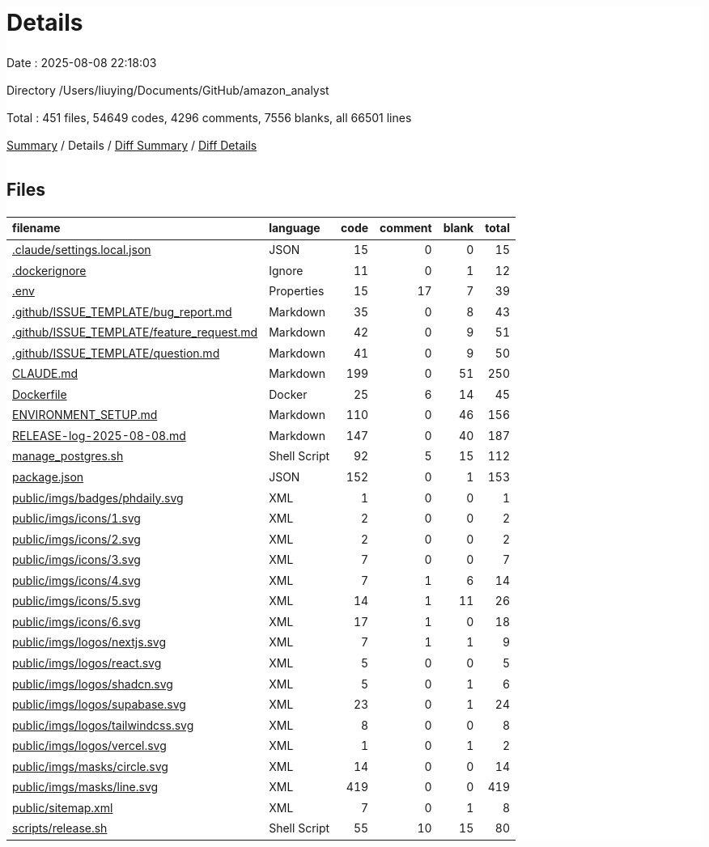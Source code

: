 # Details

Date : 2025-08-08 22:18:03

Directory /Users/liuying/Documents/GitHub/amazon_analyst

Total : 451 files,  54649 codes, 4296 comments, 7556 blanks, all 66501 lines

[Summary](results.md) / Details / [Diff Summary](diff.md) / [Diff Details](diff-details.md)

## Files
| filename | language | code | comment | blank | total |
| :--- | :--- | ---: | ---: | ---: | ---: |
| [.claude/settings.local.json](/.claude/settings.local.json) | JSON | 15 | 0 | 0 | 15 |
| [.dockerignore](/.dockerignore) | Ignore | 11 | 0 | 1 | 12 |
| [.env](/.env) | Properties | 15 | 17 | 7 | 39 |
| [.github/ISSUE\_TEMPLATE/bug\_report.md](/.github/ISSUE_TEMPLATE/bug_report.md) | Markdown | 35 | 0 | 8 | 43 |
| [.github/ISSUE\_TEMPLATE/feature\_request.md](/.github/ISSUE_TEMPLATE/feature_request.md) | Markdown | 42 | 0 | 9 | 51 |
| [.github/ISSUE\_TEMPLATE/question.md](/.github/ISSUE_TEMPLATE/question.md) | Markdown | 41 | 0 | 9 | 50 |
| [CLAUDE.md](/CLAUDE.md) | Markdown | 199 | 0 | 51 | 250 |
| [Dockerfile](/Dockerfile) | Docker | 25 | 6 | 14 | 45 |
| [ENVIRONMENT\_SETUP.md](/ENVIRONMENT_SETUP.md) | Markdown | 110 | 0 | 46 | 156 |
| [RELEASE-log-2025-08-08.md](/RELEASE-log-2025-08-08.md) | Markdown | 147 | 0 | 40 | 187 |
| [manage\_postgres.sh](/manage_postgres.sh) | Shell Script | 92 | 5 | 15 | 112 |
| [package.json](/package.json) | JSON | 152 | 0 | 1 | 153 |
| [public/imgs/badges/phdaily.svg](/public/imgs/badges/phdaily.svg) | XML | 1 | 0 | 0 | 1 |
| [public/imgs/icons/1.svg](/public/imgs/icons/1.svg) | XML | 2 | 0 | 0 | 2 |
| [public/imgs/icons/2.svg](/public/imgs/icons/2.svg) | XML | 2 | 0 | 0 | 2 |
| [public/imgs/icons/3.svg](/public/imgs/icons/3.svg) | XML | 7 | 0 | 0 | 7 |
| [public/imgs/icons/4.svg](/public/imgs/icons/4.svg) | XML | 7 | 1 | 6 | 14 |
| [public/imgs/icons/5.svg](/public/imgs/icons/5.svg) | XML | 14 | 1 | 11 | 26 |
| [public/imgs/icons/6.svg](/public/imgs/icons/6.svg) | XML | 17 | 1 | 0 | 18 |
| [public/imgs/logos/nextjs.svg](/public/imgs/logos/nextjs.svg) | XML | 7 | 1 | 1 | 9 |
| [public/imgs/logos/react.svg](/public/imgs/logos/react.svg) | XML | 5 | 0 | 0 | 5 |
| [public/imgs/logos/shadcn.svg](/public/imgs/logos/shadcn.svg) | XML | 5 | 0 | 1 | 6 |
| [public/imgs/logos/supabase.svg](/public/imgs/logos/supabase.svg) | XML | 23 | 0 | 1 | 24 |
| [public/imgs/logos/tailwindcss.svg](/public/imgs/logos/tailwindcss.svg) | XML | 8 | 0 | 0 | 8 |
| [public/imgs/logos/vercel.svg](/public/imgs/logos/vercel.svg) | XML | 1 | 0 | 1 | 2 |
| [public/imgs/masks/circle.svg](/public/imgs/masks/circle.svg) | XML | 14 | 0 | 0 | 14 |
| [public/imgs/masks/line.svg](/public/imgs/masks/line.svg) | XML | 419 | 0 | 0 | 419 |
| [public/sitemap.xml](/public/sitemap.xml) | XML | 7 | 0 | 1 | 8 |
| [scripts/release.sh](/scripts/release.sh) | Shell Script | 55 | 10 | 15 | 80 |